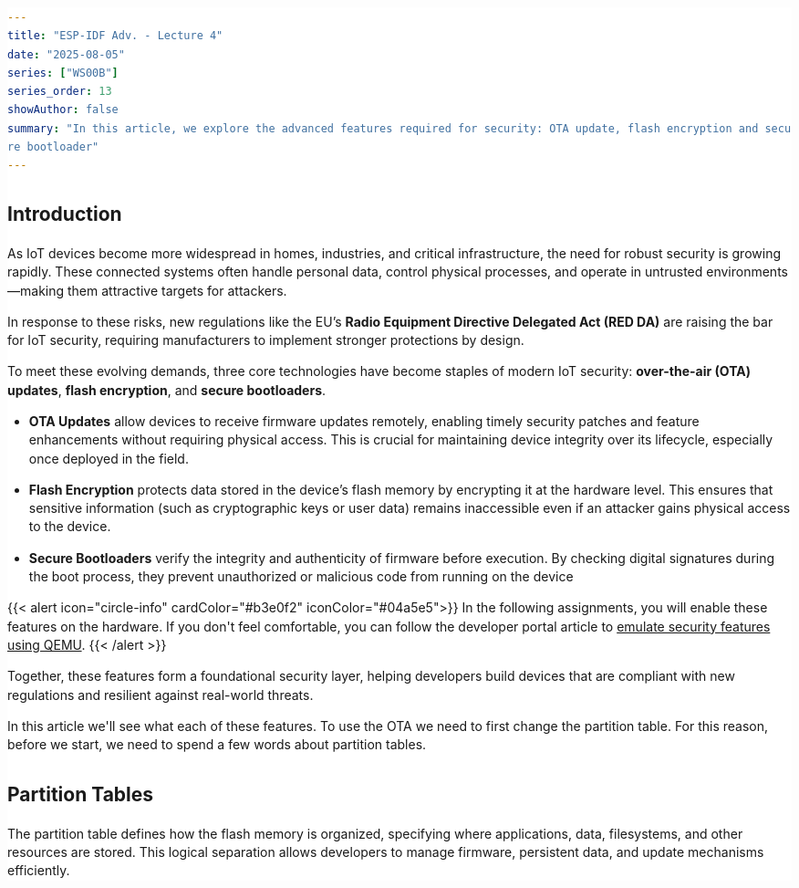 ```yaml
---
title: "ESP-IDF Adv. - Lecture 4"
date: "2025-08-05"
series: ["WS00B"]
series_order: 13
showAuthor: false
summary: "In this article, we explore the advanced features required for security: OTA update, flash encryption and secure bootloader"
---
```


## Introduction

As IoT devices become more widespread in homes, industries, and critical infrastructure, the need for robust security is growing rapidly. These connected systems often handle personal data, control physical processes, and operate in untrusted environments—making them attractive targets for attackers.

In response to these risks, new regulations like the EU’s __Radio Equipment Directive Delegated Act (RED DA)__ are raising the bar for IoT security, requiring manufacturers to implement stronger protections by design.

To meet these evolving demands, three core technologies have become staples of modern IoT security: __over-the-air (OTA) updates__, __flash encryption__, and __secure bootloaders__.

* __OTA Updates__ allow devices to receive firmware updates remotely, enabling timely security patches and feature enhancements without requiring physical access. This is crucial for maintaining device integrity over its lifecycle, especially once deployed in the field.

* __Flash Encryption__ protects data stored in the device’s flash memory by encrypting it at the hardware level. This ensures that sensitive information (such as cryptographic keys or user data) remains inaccessible even if an attacker gains physical access to the device.

* __Secure Bootloaders__ verify the integrity and authenticity of firmware before execution. By checking digital signatures during the boot process, they prevent unauthorized or malicious code from running on the device

{{< alert icon="circle-info" cardColor="#b3e0f2" iconColor="#04a5e5">}}
In the following assignments, you will enable these features on the hardware. If you don't feel comfortable, you can follow the developer portal article to [emulate security features using QEMU](https://developer.espressif.com/blog/trying-out-esp32-c3s-security-features-using-qemu/).
{{< /alert >}}

Together, these features form a foundational security layer, helping developers build devices that are compliant with new regulations and resilient against real-world threats.

In this article we'll see what each of these features. To use the OTA we need to first change the partition table. For this reason, before we start, we need to spend a few words about partition tables.

## Partition Tables

The partition table defines how the flash memory is organized, specifying where applications, data, filesystems, and other resources are stored. This logical separation allows developers to manage firmware, persistent data, and update mechanisms efficiently.
